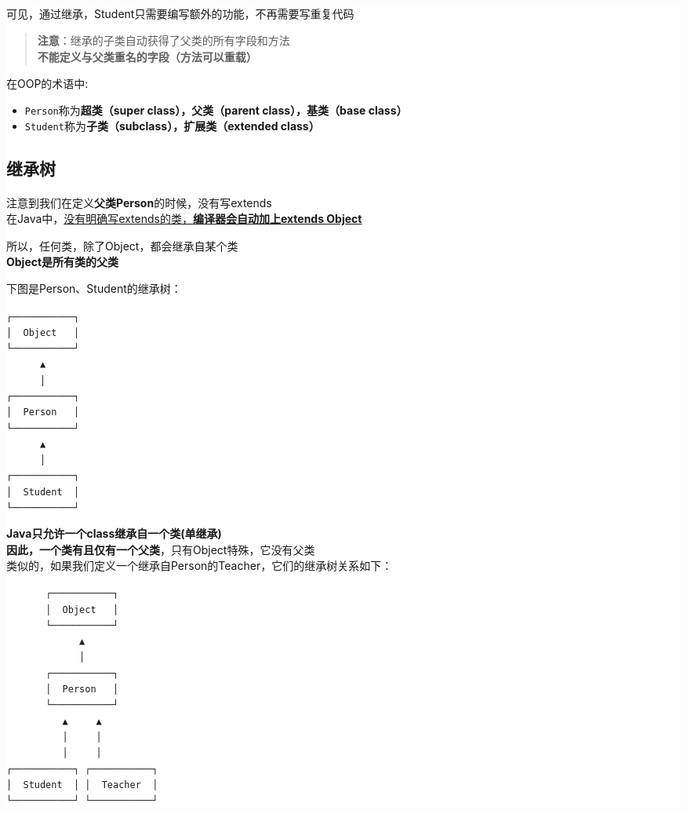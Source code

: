 可见，通过继承，Student只需要编写额外的功能，不再需要写重复代码

> **注意**：继承的子类自动获得了父类的所有字段和方法  
**不能定义与父类重名的字段（方法可以重载）**

在OOP的术语中:  
* `Person`称为**超类（super class），父类（parent class），基类（base class）**  
* `Student`称为**子类（subclass），扩展类（extended class）**  

## 继承树
注意到我们在定义**父类Person**的时候，没有写extends  
在Java中，<u>没有明确写extends的类，**编译器会自动加上extends Object**</u>  

所以，任何类，除了Object，都会继承自某个类  
**Object是所有类的父类**  

下图是Person、Student的继承树：
```
┌───────────┐
│  Object   │
└───────────┘
      ▲
      │
┌───────────┐
│  Person   │
└───────────┘
      ▲
      │
┌───────────┐
│  Student  │
└───────────┘
```
**Java只允许一个class继承自一个类(单继承)**  
**因此，一个类有且仅有一个父类**，只有Object特殊，它没有父类  
类似的，如果我们定义一个继承自Person的Teacher，它们的继承树关系如下：
```
       ┌───────────┐
       │  Object   │
       └───────────┘
             ▲
             │
       ┌───────────┐
       │  Person   │
       └───────────┘
          ▲     ▲
          │     │
          │     │
┌───────────┐ ┌───────────┐
│  Student  │ │  Teacher  │
└───────────┘ └───────────┘
```
